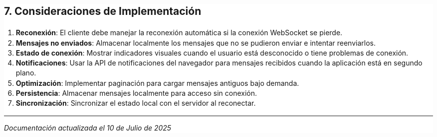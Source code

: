 ## 7. Consideraciones de Implementación

1. **Reconexión**: El cliente debe manejar la reconexión automática si la conexión WebSocket se pierde.
2. **Mensajes no enviados**: Almacenar localmente los mensajes que no se pudieron enviar e intentar reenviarlos.
3. **Estado de conexión**: Mostrar indicadores visuales cuando el usuario está desconocido o tiene problemas de conexión.
4. **Notificaciones**: Usar la API de notificaciones del navegador para mensajes recibidos cuando la aplicación está en segundo plano.
5. **Optimización**: Implementar paginación para cargar mensajes antiguos bajo demanda.
6. **Persistencia**: Almacenar mensajes localmente para acceso sin conexión.
7. **Sincronización**: Sincronizar el estado local con el servidor al reconectar.

---

*Documentación actualizada el 10 de Julio de 2025*
